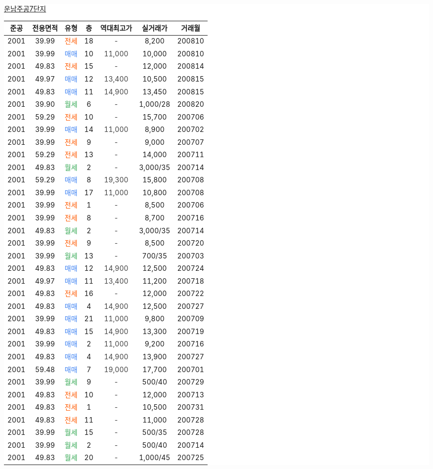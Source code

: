 [운남주공7단지](https://search.naver.com/search.naver?query=%EA%B4%91%EC%A3%BC%EA%B4%91%EC%97%AD%EC%8B%9C+%EA%B4%91%EC%82%B0%EA%B5%AC+%EC%9A%B4%EB%82%A8%EB%8F%99+%EC%9A%B4%EB%82%A8%EC%A3%BC%EA%B3%B57%EB%8B%A8%EC%A7%80)

|준공|전용면적|유형|층|역대최고가|실거래가|거래월|
|:---:|:---:|:---:|:---:|:---:|:---:|:---:|
|2001|39.99|<span style="color:#ff5a00">전세</span>|18|<span style="color:#444444">-</span>|8,200|200810|
|2001|39.99|<span style="color:#4285f3">매매</span>|10|<span style="color:#444444">11,000</span>|10,000|200810|
|2001|49.83|<span style="color:#ff5a00">전세</span>|15|<span style="color:#444444">-</span>|12,000|200814|
|2001|49.97|<span style="color:#4285f3">매매</span>|12|<span style="color:#444444">13,400</span>|10,500|200815|
|2001|49.83|<span style="color:#4285f3">매매</span>|11|<span style="color:#444444">14,900</span>|13,450|200815|
|2001|39.90|<span style="color:#34a853">월세</span>|6|<span style="color:#444444">-</span>|1,000/28|200820|
|2001|59.29|<span style="color:#ff5a00">전세</span>|10|<span style="color:#444444">-</span>|15,700|200706|
|2001|39.99|<span style="color:#4285f3">매매</span>|14|<span style="color:#444444">11,000</span>|8,900|200702|
|2001|39.99|<span style="color:#ff5a00">전세</span>|9|<span style="color:#444444">-</span>|9,000|200707|
|2001|59.29|<span style="color:#ff5a00">전세</span>|13|<span style="color:#444444">-</span>|14,000|200711|
|2001|49.83|<span style="color:#34a853">월세</span>|2|<span style="color:#444444">-</span>|3,000/35|200714|
|2001|59.29|<span style="color:#4285f3">매매</span>|8|<span style="color:#444444">19,300</span>|15,800|200708|
|2001|39.99|<span style="color:#4285f3">매매</span>|17|<span style="color:#444444">11,000</span>|10,800|200708|
|2001|39.99|<span style="color:#ff5a00">전세</span>|1|<span style="color:#444444">-</span>|8,500|200706|
|2001|39.99|<span style="color:#ff5a00">전세</span>|8|<span style="color:#444444">-</span>|8,700|200716|
|2001|49.83|<span style="color:#34a853">월세</span>|2|<span style="color:#444444">-</span>|3,000/35|200714|
|2001|39.99|<span style="color:#ff5a00">전세</span>|9|<span style="color:#444444">-</span>|8,500|200720|
|2001|39.99|<span style="color:#34a853">월세</span>|13|<span style="color:#444444">-</span>|700/35|200703|
|2001|49.83|<span style="color:#4285f3">매매</span>|12|<span style="color:#444444">14,900</span>|12,500|200724|
|2001|49.97|<span style="color:#4285f3">매매</span>|11|<span style="color:#444444">13,400</span>|11,200|200718|
|2001|49.83|<span style="color:#ff5a00">전세</span>|16|<span style="color:#444444">-</span>|12,000|200722|
|2001|49.83|<span style="color:#4285f3">매매</span>|4|<span style="color:#444444">14,900</span>|12,500|200727|
|2001|39.99|<span style="color:#4285f3">매매</span>|21|<span style="color:#444444">11,000</span>|9,800|200709|
|2001|49.83|<span style="color:#4285f3">매매</span>|15|<span style="color:#444444">14,900</span>|13,300|200719|
|2001|39.99|<span style="color:#4285f3">매매</span>|2|<span style="color:#444444">11,000</span>|9,200|200716|
|2001|49.83|<span style="color:#4285f3">매매</span>|4|<span style="color:#444444">14,900</span>|13,900|200727|
|2001|59.48|<span style="color:#4285f3">매매</span>|7|<span style="color:#444444">19,000</span>|17,700|200701|
|2001|39.99|<span style="color:#34a853">월세</span>|9|<span style="color:#444444">-</span>|500/40|200729|
|2001|49.83|<span style="color:#ff5a00">전세</span>|10|<span style="color:#444444">-</span>|12,000|200713|
|2001|49.83|<span style="color:#ff5a00">전세</span>|1|<span style="color:#444444">-</span>|10,500|200731|
|2001|49.83|<span style="color:#ff5a00">전세</span>|11|<span style="color:#444444">-</span>|11,000|200728|
|2001|39.99|<span style="color:#34a853">월세</span>|15|<span style="color:#444444">-</span>|500/35|200728|
|2001|39.99|<span style="color:#34a853">월세</span>|2|<span style="color:#444444">-</span>|500/40|200714|
|2001|49.83|<span style="color:#34a853">월세</span>|20|<span style="color:#444444">-</span>|1,000/45|200725|